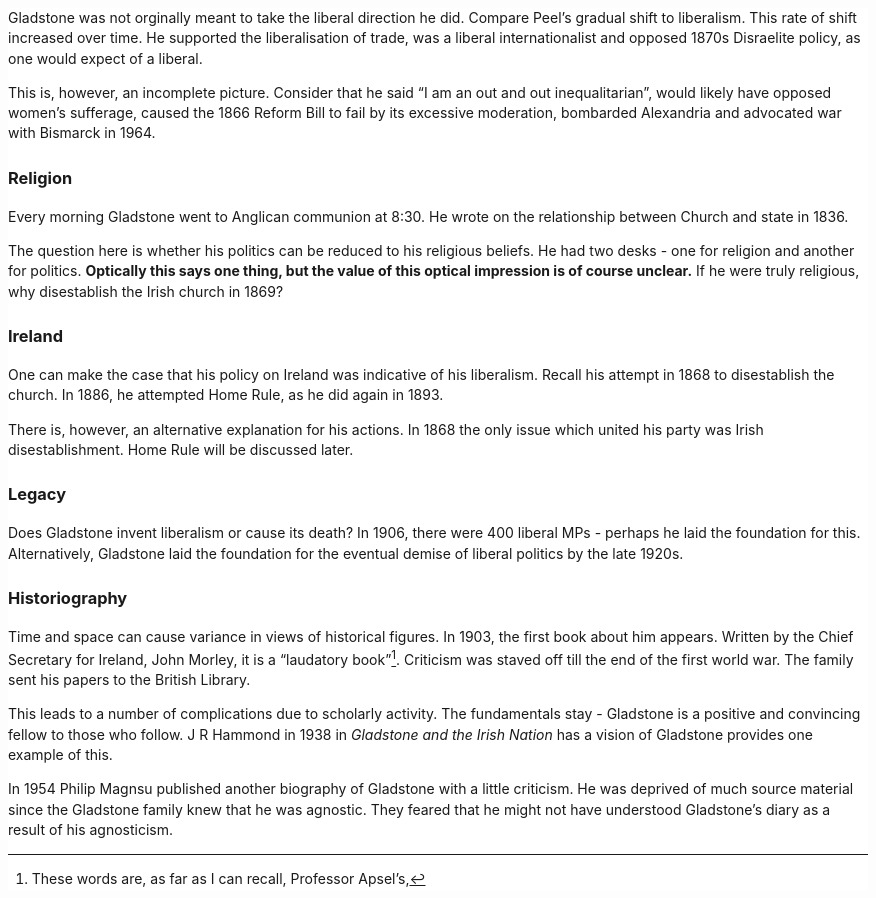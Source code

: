 Gladstone was not orginally meant to take the liberal direction he did.
Compare Peel’s gradual shift to liberalism. This rate of shift increased
over time. He supported the liberalisation of trade, was a liberal
internationalist and opposed 1870s Disraelite policy, as one would
expect of a liberal.

This is, however, an incomplete picture. Consider that he said “I am an
out and out inequalitarian”, would likely have opposed women’s
sufferage, caused the 1866 Reform Bill to fail by its excessive
moderation, bombarded Alexandria and advocated war with Bismarck in
1964.

### Religion

Every morning Gladstone went to Anglican communion at 8:30. He wrote on
the relationship between Church and state in 1836.

The question here is whether his politics can be reduced to his
religious beliefs. He had two desks - one for religion and another for
politics. **Optically this says one thing, but the value of this optical
impression is of course unclear.** If he were truly religious, why
disestablish the Irish church in 1869?

### Ireland

One can make the case that his policy on Ireland was indicative of his
liberalism. Recall his attempt in 1868 to disestablish the church. In
1886, he attempted Home Rule, as he did again in 1893.

There is, however, an alternative explanation for his actions. In 1868
the only issue which united his party was Irish disestablishment. Home
Rule will be discussed later.

### Legacy

Does Gladstone invent liberalism or cause its death? In 1906, there were
400 liberal MPs - perhaps he laid the foundation for this.
Alternatively, Gladstone laid the foundation for the eventual demise of
liberal politics by the late 1920s.

### Historiography

Time and space can cause variance in views of historical figures. In
1903, the first book about him appears. Written by the Chief Secretary
for Ireland, John Morley, it is a “laudatory book”[^1]. Criticism was
staved off till the end of the first world war. The family sent his
papers to the British Library.

This leads to a number of complications due to scholarly activity. The
fundamentals stay - Gladstone is a positive and convincing fellow to
those who follow. J R Hammond in 1938 in *Gladstone and the Irish
Nation* has a vision of Gladstone provides one example of this.

In 1954 Philip Magnsu published another biography of Gladstone with a
little criticism. He was deprived of much source material since the
Gladstone family knew that he was agnostic. They feared that he might
not have understood Gladstone’s diary as a result of his agnosticism.


[^1]: These words are, as far as I can recall, Professor Apsel’s,